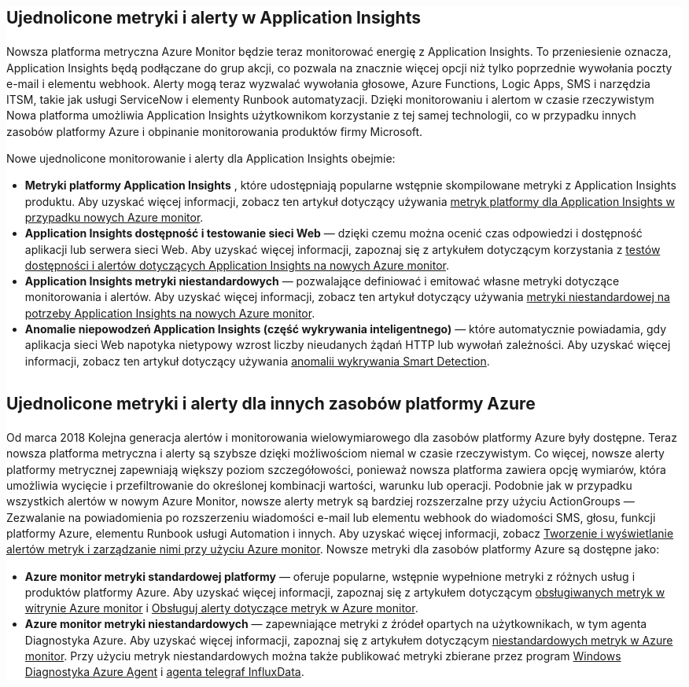 ## <a name="unified-metrics-and-alerts-in-application-insights"></a>Ujednolicone metryki i alerty w Application Insights

Nowsza platforma metryczna Azure Monitor będzie teraz monitorować energię z Application Insights. To przeniesienie oznacza, Application Insights będą podłączane do grup akcji, co pozwala na znacznie więcej opcji niż tylko poprzednie wywołania poczty e-mail i elementu webhook. Alerty mogą teraz wyzwalać wywołania głosowe, Azure Functions, Logic Apps, SMS i narzędzia ITSM, takie jak usługi ServiceNow i elementy Runbook automatyzacji. Dzięki monitorowaniu i alertom w czasie rzeczywistym Nowa platforma umożliwia Application Insights użytkownikom korzystanie z tej samej technologii, co w przypadku innych zasobów platformy Azure i obpinanie monitorowania produktów firmy Microsoft.

Nowe ujednolicone monitorowanie i alerty dla Application Insights obejmie:

- **Metryki platformy Application Insights** , które udostępniają popularne wstępnie skompilowane metryki z Application Insights produktu. Aby uzyskać więcej informacji, zobacz ten artykuł dotyczący używania [metryk platformy dla Application Insights w przypadku nowych Azure monitor](../app/pre-aggregated-metrics-log-metrics.md#pre-aggregated-metrics).
- **Application Insights dostępność i testowanie sieci Web** — dzięki czemu można ocenić czas odpowiedzi i dostępność aplikacji lub serwera sieci Web. Aby uzyskać więcej informacji, zapoznaj się z artykułem dotyczącym korzystania z [testów dostępności i alertów dotyczących Application Insights na nowych Azure monitor](../app/monitor-web-app-availability.md).
- **Application Insights metryki niestandardowych** — pozwalające definiować i emitować własne metryki dotyczące monitorowania i alertów. Aby uzyskać więcej informacji, zobacz ten artykuł dotyczący używania [metryki niestandardowej na potrzeby Application Insights na nowych Azure monitor](../app/pre-aggregated-metrics-log-metrics.md#custom-metrics-dimensions-and-pre-aggregation).
- **Anomalie niepowodzeń Application Insights (część wykrywania inteligentnego)** — które automatycznie powiadamia, gdy aplikacja sieci Web napotyka nietypowy wzrost liczby nieudanych żądań HTTP lub wywołań zależności. Aby uzyskać więcej informacji, zobacz ten artykuł dotyczący używania [anomalii wykrywania Smart Detection](../app/proactive-failure-diagnostics.md).

## <a name="unified-metrics-and-alerts-for-other-azure-resources"></a>Ujednolicone metryki i alerty dla innych zasobów platformy Azure

Od marca 2018 Kolejna generacja alertów i monitorowania wielowymiarowego dla zasobów platformy Azure były dostępne. Teraz nowsza platforma metryczna i alerty są szybsze dzięki możliwościom niemal w czasie rzeczywistym. Co więcej, nowsze alerty platformy metrycznej zapewniają większy poziom szczegółowości, ponieważ nowsza platforma zawiera opcję wymiarów, która umożliwia wycięcie i przefiltrowanie do określonej kombinacji wartości, warunku lub operacji. Podobnie jak w przypadku wszystkich alertów w nowym Azure Monitor, nowsze alerty metryk są bardziej rozszerzalne przy użyciu ActionGroups — Zezwalanie na powiadomienia po rozszerzeniu wiadomości e-mail lub elementu webhook do wiadomości SMS, głosu, funkcji platformy Azure, elementu Runbook usługi Automation i innych. Aby uzyskać więcej informacji, zobacz [Tworzenie i wyświetlanie alertów metryk i zarządzanie nimi przy użyciu Azure monitor](./alerts-metric.md).
Nowsze metryki dla zasobów platformy Azure są dostępne jako:

- **Azure monitor metryki standardowej platformy** — oferuje popularne, wstępnie wypełnione metryki z różnych usług i produktów platformy Azure. Aby uzyskać więcej informacji, zapoznaj się z artykułem dotyczącym [obsługiwanych metryk w witrynie Azure monitor](./alerts-metric-near-real-time.md#metrics-and-dimensions-supported) i [Obsługuj alerty dotyczące metryk w Azure monitor](./alerts-metric-overview.md#supported-resource-types-for-metric-alerts).
- **Azure monitor metryki niestandardowych** — zapewniające metryki z źródeł opartych na użytkownikach, w tym agenta Diagnostyka Azure. Aby uzyskać więcej informacji, zapoznaj się z artykułem dotyczącym [niestandardowych metryk w Azure monitor](./metrics-custom-overview.md). Przy użyciu metryk niestandardowych można także publikować metryki zbierane przez program [Windows Diagnostyka Azure Agent](./collect-custom-metrics-guestos-resource-manager-vm.md) i [agenta telegraf InfluxData](./collect-custom-metrics-linux-telegraf.md).
